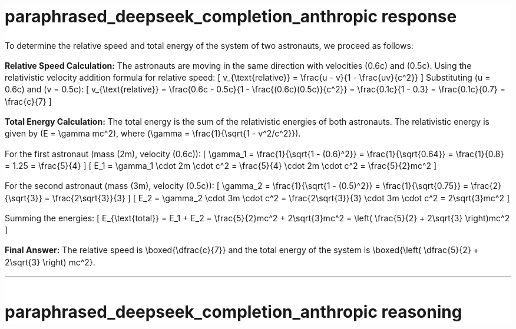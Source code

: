 
# paraphrased_deepseek_completion_anthropic response

To determine the relative speed and total energy of the system of two astronauts, we proceed as follows:

**Relative Speed Calculation:**
The astronauts are moving in the same direction with velocities \(0.6c\) and \(0.5c\). Using the relativistic velocity addition formula for relative speed:
\[
v_{\text{relative}} = \frac{u - v}{1 - \frac{uv}{c^2}}
\]
Substituting \(u = 0.6c\) and \(v = 0.5c\):
\[
v_{\text{relative}} = \frac{0.6c - 0.5c}{1 - \frac{(0.6c)(0.5c)}{c^2}} = \frac{0.1c}{1 - 0.3} = \frac{0.1c}{0.7} = \frac{c}{7}
\]

**Total Energy Calculation:**
The total energy is the sum of the relativistic energies of both astronauts. The relativistic energy is given by \(E = \gamma mc^2\), where \(\gamma = \frac{1}{\sqrt{1 - v^2/c^2}}\).

For the first astronaut (mass \(2m\), velocity \(0.6c\)):
\[
\gamma_1 = \frac{1}{\sqrt{1 - (0.6)^2}} = \frac{1}{\sqrt{0.64}} = \frac{1}{0.8} = 1.25 = \frac{5}{4}
\]
\[
E_1 = \gamma_1 \cdot 2m \cdot c^2 = \frac{5}{4} \cdot 2m \cdot c^2 = \frac{5}{2}mc^2
\]

For the second astronaut (mass \(3m\), velocity \(0.5c\)):
\[
\gamma_2 = \frac{1}{\sqrt{1 - (0.5)^2}} = \frac{1}{\sqrt{0.75}} = \frac{2}{\sqrt{3}} = \frac{2\sqrt{3}}{3}
\]
\[
E_2 = \gamma_2 \cdot 3m \cdot c^2 = \frac{2\sqrt{3}}{3} \cdot 3m \cdot c^2 = 2\sqrt{3}mc^2
\]

Summing the energies:
\[
E_{\text{total}} = E_1 + E_2 = \frac{5}{2}mc^2 + 2\sqrt{3}mc^2 = \left( \frac{5}{2} + 2\sqrt{3} \right)mc^2
\]

**Final Answer:**
The relative speed is \boxed{\dfrac{c}{7}} and the total energy of the system is \boxed{\left( \dfrac{5}{2} + 2\sqrt{3} \right) mc^2}.

---

# paraphrased_deepseek_completion_anthropic reasoning
